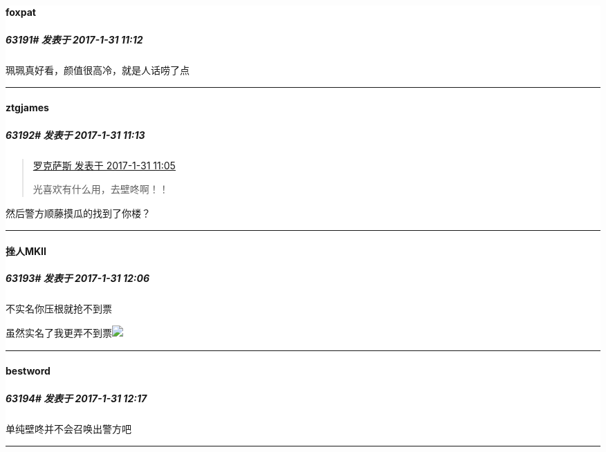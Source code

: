 ####  foxpat  
##### 63191#       发表于 2017-1-31 11:12




珮珮真好看，颜值很高冷，就是人话唠了点







-----

####  ztgjames  
##### 63192#       发表于 2017-1-31 11:13



<blockquote><a href="httphttps://bbs.saraba1st.com/2b/forum.php?mod=redirect&amp;goto=findpost&amp;pid=35066634&amp;ptid=1105387" target="_blank">罗克萨斯 发表于 2017-1-31 11:05</a>

光喜欢有什么用，去壁咚啊！！</blockquote>
然后警方顺藤摸瓜的找到了你楼？







-----

####  挫人MKII  
##### 63193#       发表于 2017-1-31 12:06




不实名你压根就抢不到票

虽然实名了我更弄不到票<img src="https://static.saraba1st.com/image/smiley/face/149.gif" referrerpolicy="no-referrer">







-----

####  bestword  
##### 63194#       发表于 2017-1-31 12:17




单纯壁咚并不会召唤出警方吧







-----

